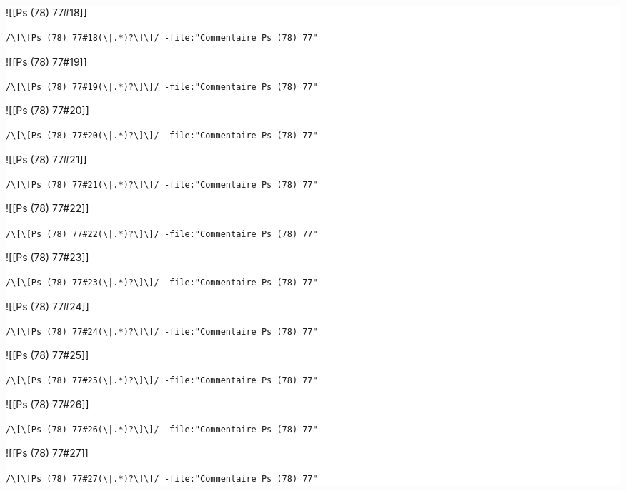![[Ps (78) 77#18]]

```query
/\[\[Ps (78) 77#18(\|.*)?\]\]/ -file:"Commentaire Ps (78) 77"
```

![[Ps (78) 77#19]]

```query
/\[\[Ps (78) 77#19(\|.*)?\]\]/ -file:"Commentaire Ps (78) 77"
```

![[Ps (78) 77#20]]

```query
/\[\[Ps (78) 77#20(\|.*)?\]\]/ -file:"Commentaire Ps (78) 77"
```

![[Ps (78) 77#21]]

```query
/\[\[Ps (78) 77#21(\|.*)?\]\]/ -file:"Commentaire Ps (78) 77"
```

![[Ps (78) 77#22]]

```query
/\[\[Ps (78) 77#22(\|.*)?\]\]/ -file:"Commentaire Ps (78) 77"
```

![[Ps (78) 77#23]]

```query
/\[\[Ps (78) 77#23(\|.*)?\]\]/ -file:"Commentaire Ps (78) 77"
```

![[Ps (78) 77#24]]

```query
/\[\[Ps (78) 77#24(\|.*)?\]\]/ -file:"Commentaire Ps (78) 77"
```

![[Ps (78) 77#25]]

```query
/\[\[Ps (78) 77#25(\|.*)?\]\]/ -file:"Commentaire Ps (78) 77"
```

![[Ps (78) 77#26]]

```query
/\[\[Ps (78) 77#26(\|.*)?\]\]/ -file:"Commentaire Ps (78) 77"
```

![[Ps (78) 77#27]]

```query
/\[\[Ps (78) 77#27(\|.*)?\]\]/ -file:"Commentaire Ps (78) 77"
```
